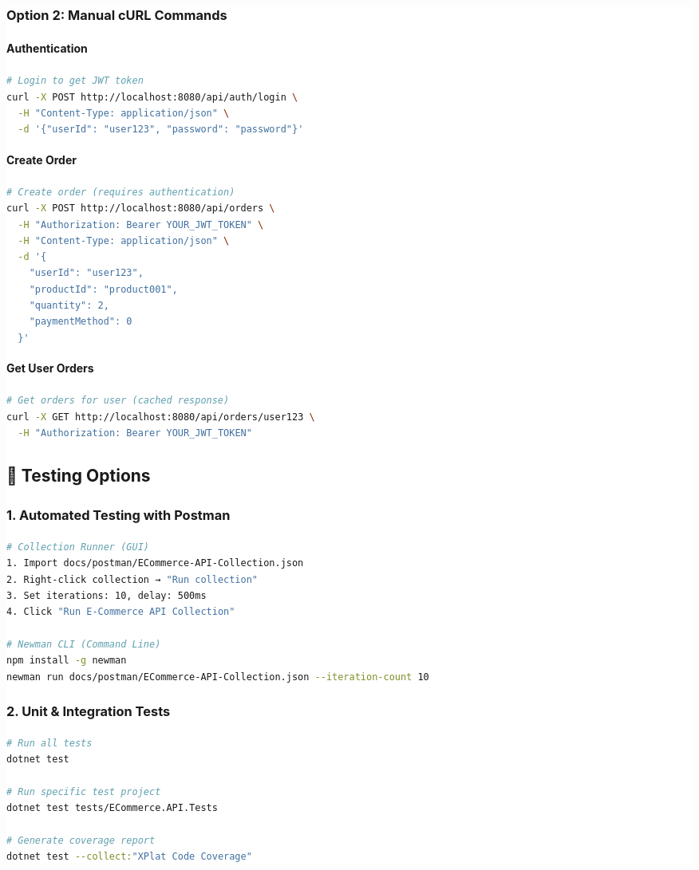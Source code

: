 ### Option 2: Manual cURL Commands

#### Authentication
```bash
# Login to get JWT token
curl -X POST http://localhost:8080/api/auth/login \
  -H "Content-Type: application/json" \
  -d '{"userId": "user123", "password": "password"}'
```

#### Create Order
```bash
# Create order (requires authentication)
curl -X POST http://localhost:8080/api/orders \
  -H "Authorization: Bearer YOUR_JWT_TOKEN" \
  -H "Content-Type: application/json" \
  -d '{
    "userId": "user123",
    "productId": "product001", 
    "quantity": 2,
    "paymentMethod": 0
  }'
```

#### Get User Orders
```bash
# Get orders for user (cached response)
curl -X GET http://localhost:8080/api/orders/user123 \
  -H "Authorization: Bearer YOUR_JWT_TOKEN"
```

## 🧪 Testing Options

### 1. Automated Testing with Postman
```bash
# Collection Runner (GUI)
1. Import docs/postman/ECommerce-API-Collection.json
2. Right-click collection → "Run collection"
3. Set iterations: 10, delay: 500ms
4. Click "Run E-Commerce API Collection"

# Newman CLI (Command Line)
npm install -g newman
newman run docs/postman/ECommerce-API-Collection.json --iteration-count 10
```

### 2. Unit & Integration Tests
```bash
# Run all tests
dotnet test

# Run specific test project
dotnet test tests/ECommerce.API.Tests

# Generate coverage report
dotnet test --collect:"XPlat Code Coverage"
```
